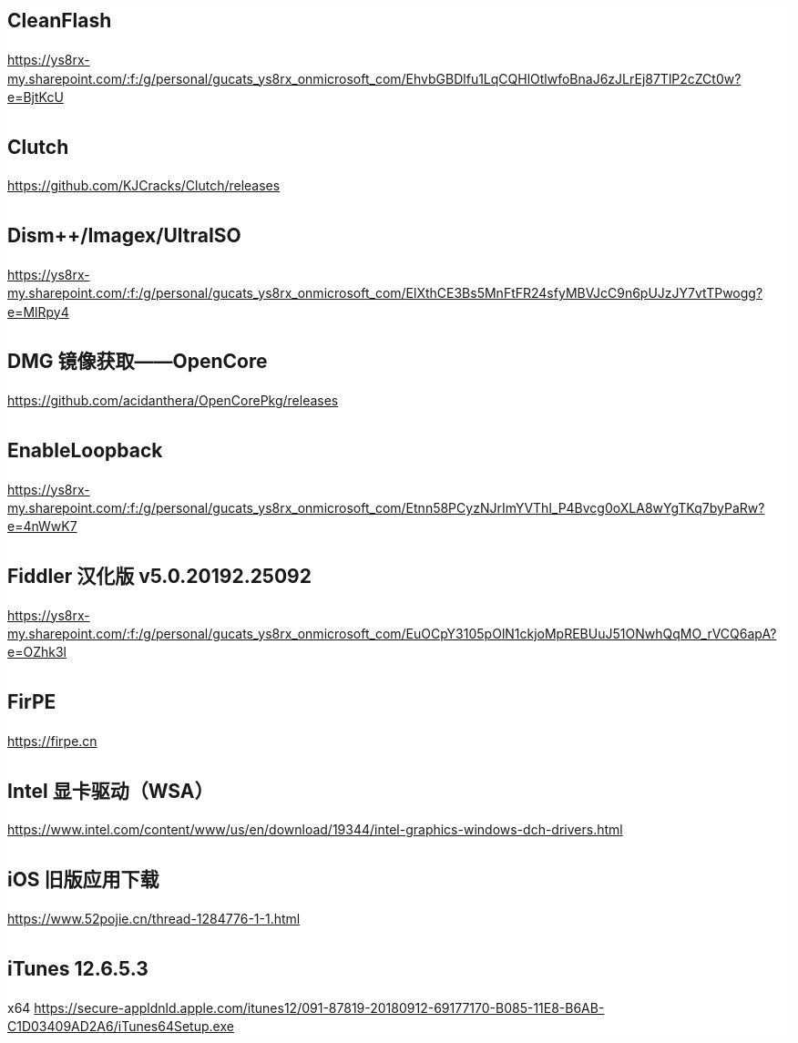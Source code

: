 
## CleanFlash
https://ys8rx-my.sharepoint.com/:f:/g/personal/gucats_ys8rx_onmicrosoft_com/EhvbGBDlfu1LqCQHlOtlwfoBnaJ6zJLrEj87TlP2cZCt0w?e=BjtKcU



## Clutch
https://github.com/KJCracks/Clutch/releases



## Dism++/Imagex/UltraISO
https://ys8rx-my.sharepoint.com/:f:/g/personal/gucats_ys8rx_onmicrosoft_com/ElXthCE3Bs5MnFtFR24sfyMBVJcC9n6pUJzJY7vtTPwogg?e=MlRpy4



## DMG 镜像获取——OpenCore
https://github.com/acidanthera/OpenCorePkg/releases



## EnableLoopback
https://ys8rx-my.sharepoint.com/:f:/g/personal/gucats_ys8rx_onmicrosoft_com/Etnn58PCyzNJrImYVThl_P4Bvcg0oXLA8wYgTKq7byPaRw?e=4nWwK7



## Fiddler 汉化版 v5.0.20192.25092
https://ys8rx-my.sharepoint.com/:f:/g/personal/gucats_ys8rx_onmicrosoft_com/EuOCpY3105pOlN1ckjoMpREBUuJ51ONwhQqMO_rVCQ6apA?e=OZhk3l



## FirPE
https://firpe.cn



## Intel 显卡驱动（WSA）
https://www.intel.com/content/www/us/en/download/19344/intel-graphics-windows-dch-drivers.html



## iOS 旧版应用下载
https://www.52pojie.cn/thread-1284776-1-1.html



## iTunes 12.6.5.3
x64
https://secure-appldnld.apple.com/itunes12/091-87819-20180912-69177170-B085-11E8-B6AB-C1D03409AD2A6/iTunes64Setup.exe
